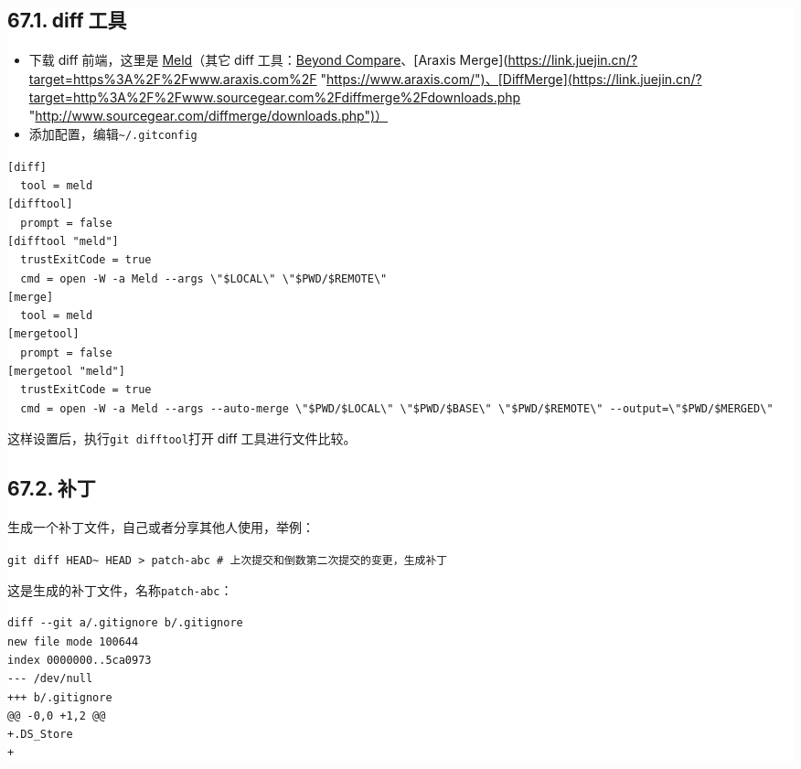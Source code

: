 ## 67.1. diff 工具

- 下载 diff 前端，这里是 [Meld](https://link.juejin.cn/?target=http%3A%2F%2Fmeldmerge.org%2F "http://meldmerge.org/")（其它 diff 工具：[Beyond Compare](https://link.juejin.cn/?target=https%3A%2F%2Fwww.scootersoftware.com%2F "https://www.scootersoftware.com/")、[Araxis Merge](https://link.juejin.cn/?target=https%3A%2F%2Fwww.araxis.com%2F "https://www.araxis.com/")、[DiffMerge](https://link.juejin.cn/?target=http%3A%2F%2Fwww.sourcegear.com%2Fdiffmerge%2Fdownloads.php "http://www.sourcegear.com/diffmerge/downloads.php")）
- 添加配置，编辑`~/.gitconfig`

```
[diff]
  tool = meld
[difftool]
  prompt = false
[difftool "meld"]
  trustExitCode = true
  cmd = open -W -a Meld --args \"$LOCAL\" \"$PWD/$REMOTE\"
[merge]
  tool = meld
[mergetool]
  prompt = false
[mergetool "meld"]
  trustExitCode = true
  cmd = open -W -a Meld --args --auto-merge \"$PWD/$LOCAL\" \"$PWD/$BASE\" \"$PWD/$REMOTE\" --output=\"$PWD/$MERGED\"

```

这样设置后，执行`git difftool`打开 diff 工具进行文件比较。

## 67.2. 补丁

生成一个补丁文件，自己或者分享其他人使用，举例：

```
git diff HEAD~ HEAD > patch-abc # 上次提交和倒数第二次提交的变更，生成补丁

```

这是生成的补丁文件，名称`patch-abc`：

```
diff --git a/.gitignore b/.gitignore
new file mode 100644
index 0000000..5ca0973
--- /dev/null
+++ b/.gitignore
@@ -0,0 +1,2 @@
+.DS_Store
+

```
